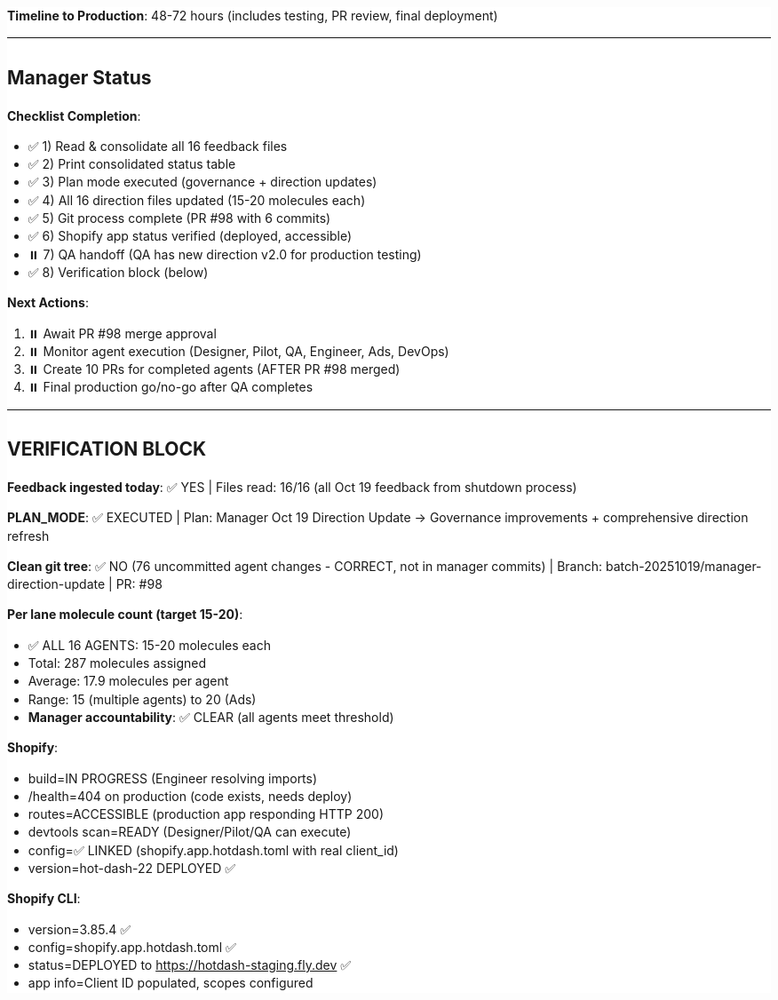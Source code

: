 **Timeline to Production**: 48-72 hours (includes testing, PR review, final deployment)

---

## Manager Status

**Checklist Completion**:
- ✅ 1) Read & consolidate all 16 feedback files
- ✅ 2) Print consolidated status table
- ✅ 3) Plan mode executed (governance + direction updates)
- ✅ 4) All 16 direction files updated (15-20 molecules each)
- ✅ 5) Git process complete (PR #98 with 6 commits)
- ✅ 6) Shopify app status verified (deployed, accessible)
- ⏸️ 7) QA handoff (QA has new direction v2.0 for production testing)
- ✅ 8) Verification block (below)

**Next Actions**:
1. ⏸️ Await PR #98 merge approval
2. ⏸️ Monitor agent execution (Designer, Pilot, QA, Engineer, Ads, DevOps)
3. ⏸️ Create 10 PRs for completed agents (AFTER PR #98 merged)
4. ⏸️ Final production go/no-go after QA completes

---

## VERIFICATION BLOCK

**Feedback ingested today**: ✅ YES | Files read: 16/16 (all Oct 19 feedback from shutdown process)

**PLAN_MODE**: ✅ EXECUTED | Plan: Manager Oct 19 Direction Update → Governance improvements + comprehensive direction refresh

**Clean git tree**: ✅ NO (76 uncommitted agent changes - CORRECT, not in manager commits) | Branch: batch-20251019/manager-direction-update | PR: #98

**Per lane molecule count (target 15-20)**:
- ✅ ALL 16 AGENTS: 15-20 molecules each
- Total: 287 molecules assigned
- Average: 17.9 molecules per agent
- Range: 15 (multiple agents) to 20 (Ads)
- **Manager accountability**: ✅ CLEAR (all agents meet threshold)

**Shopify**:
- build=IN PROGRESS (Engineer resolving imports)
- /health=404 on production (code exists, needs deploy)
- routes=ACCESSIBLE (production app responding HTTP 200)
- devtools scan=READY (Designer/Pilot/QA can execute)
- config=✅ LINKED (shopify.app.hotdash.toml with real client_id)
- version=hot-dash-22 DEPLOYED ✅

**Shopify CLI**:
- version=3.85.4 ✅
- config=shopify.app.hotdash.toml ✅
- status=DEPLOYED to https://hotdash-staging.fly.dev ✅
- app info=Client ID populated, scopes configured
